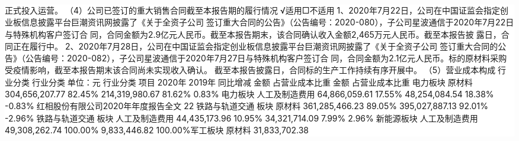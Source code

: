 正式投入运营。
（4）公司已签订的重大销售合同截至本报告期的履行情况
√适用□不适用
1、2020年7月22日，公司在中国证监会指定创业板信息披露平台巨潮资讯网披露了《关于全资子公司
签订重大合同的公告》（公告编号：2020-080），子公司星波通信于2020年7月22日与特殊机构客户签订合
同，合同金额为2.9亿元人民币。截至本报告期末，该合同确认收入金额2,465万元人民币。截至本报告披
露日，合同正在履行中。
2、2020年7月28日，公司在中国证监会指定创业板信息披露平台巨潮资讯网披露了《关于全资子公司
签订重大合同的公告》（公告编号：2020-082），子公司星波通信于2020年7月27日与特殊机构客户签订合
同，合同金额为2.1亿元人民币。标的原材料采购受疫情影响，截至本报告期末该合同尚未实现收入确认。
截至本报告披露日，合同标的生产工作持续有序开展中。
（5）营业成本构成
行业分类
行业分类
单位：元
行业分类
项目
2020年
2019年
同比增减
金额
占营业成本比重
金额
占营业成本比重
电力板块
原材料
304,656,207.77
82.45%
214,319,980.67
81.62%
0.83%
电力板块
人工及制造费用
64,866,059.61
17.55%
48,254,084.54
18.38%
-0.83%
红相股份有限公司2020年年度报告全文
22
铁路与轨道交通
板块
原材料
361,285,466.23
89.05%
395,027,887.13
92.01%
-2.96%
铁路与轨道交通
板块
人工及制造费用
44,435,173.96
10.95%
34,321,714.09
7.99%
2.96%
新能源板块
人工及制造费用
49,308,262.74
100.00%
9,833,446.82
100.00%军工板块
原材料
31,833,702.38